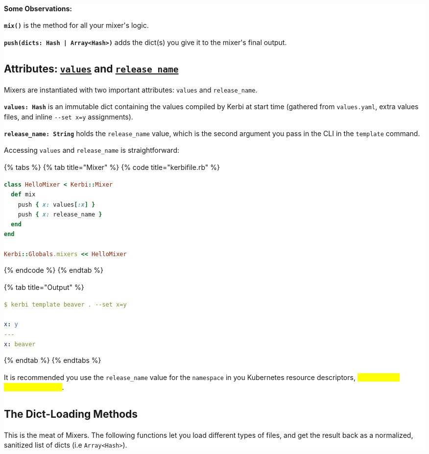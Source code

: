 **Some Observations:**

**`mix()`** is the method for all your mixer's logic.

**`push(dicts: Hash | Array<Hash>)`** adds the dict(s) you give it to the mixer's final output.

## Attributes: [`values`](https://www.rubydoc.info/gems/kerbi/1.1.47/Kerbi/Mixer#values-instance\_method) and [`release_name`](https://www.rubydoc.info/gems/kerbi/1.1.47/Kerbi/Mixer#release\_name-instance\_method)

Mixers are instantiated with two important attributes: `values` and `release_name`.

**`values: Hash`** is an immutable dict containing the values compiled by Kerbi at start time (gathered from `values.yaml`, extra values files, and inline `--set x=y` assignments).

**`release_name: String`** holds the `release_name` value, which is the second argument you pass in the CLI in the `template` command.

Accessing `values` and `release_name` is straightforward:

{% tabs %}
{% tab title="Mixer" %}
{% code title="kerbifile.rb" %}
```ruby
class HelloMixer < Kerbi::Mixer
  def mix
    push { x: values[:x] } 
    push { x: release_name }
  end
end

Kerbi::Globals.mixers << HelloMixer
```
{% endcode %}
{% endtab %}

{% tab title="Output" %}
```yaml
$ kerbi template beaver . --set x=y

x: y
---
x: beaver
```
{% endtab %}
{% endtabs %}

It is recommended you use the `release_name` value for the `namespace` in you Kubernetes resource descriptors, <mark style="color:yellow;">**however it is entirely up to you**</mark>.

## The Dict-Loading Methods

This is the meat of Mixers. The following functions let you load different types of files, and get the result back as a normalized, sanitized list of dicts (i.e `Array<Hash>`).
